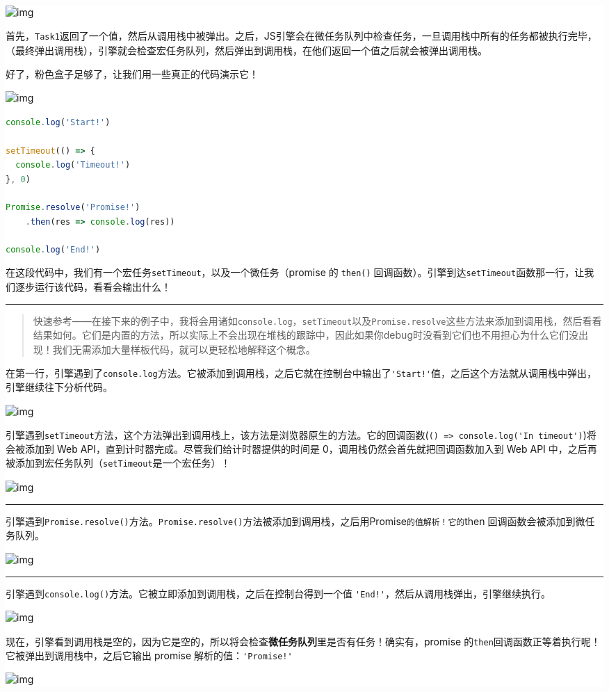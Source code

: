 ![img](https://res.cloudinary.com/practicaldev/image/fetch/s--05Fi8vBq--/c_limit%2Cf_auto%2Cfl_progressive%2Cq_66%2Cw_880/https://dev-to-uploads.s3.amazonaws.com/i/42eatw03fcha0e1qcrf0.gif)

首先，`Task1`返回了一个值，然后从调用栈中被弹出。之后，JS引擎会在微任务队列中检查任务，一旦调用栈中所有的任务都被执行完毕，（最终弹出调用栈），引擎就会检查宏任务队列，然后弹出到调用栈，在他们返回一个值之后就会被弹出调用栈。

好了，粉色盒子足够了，让我们用一些真正的代码演示它！

![img](https://res.cloudinary.com/practicaldev/image/fetch/s--fnbqqf1d--/c_limit%2Cf_auto%2Cfl_progressive%2Cq_auto%2Cw_880/https://dev-to-uploads.s3.amazonaws.com/i/g61wwyi8wchk2hpzeq4u.png)

```javascript
console.log('Start!')

setTimeout(() => {
  console.log('Timeout!')
}, 0)

Promise.resolve('Promise!')
	.then(res => console.log(res))

console.log('End!')
```

在这段代码中，我们有一个宏任务`setTimeout`，以及一个微任务（promise 的 `then()` 回调函数）。引擎到达`setTimeout`函数那一行，让我们逐步运行该代码，看看会输出什么！

------

> 快速参考——在接下来的例子中，我将会用诸如`console.log`，`setTimeout`以及`Promise.resolve`这些方法来添加到调用栈，然后看看结果如何。它们是内置的方法，所以实际上不会出现在堆栈的跟踪中，因此如果你debug时没看到它们也不用担心为什么它们没出现！我们无需添加大量样板代码，就可以更轻松地解释这个概念。

在第一行，引擎遇到了`console.log`方法。它被添加到调用栈，之后它就在控制台中输出了`'Start!'`值，之后这个方法就从调用栈中弹出，引擎继续往下分析代码。

![img](https://res.cloudinary.com/practicaldev/image/fetch/s---Bt6DKsn--/c_limit%2Cf_auto%2Cfl_progressive%2Cq_66%2Cw_880/https://dev-to-uploads.s3.amazonaws.com/i/6cbjuexvy6z9ltk0bi18.gif)

引擎遇到`setTimeout`方法，这个方法弹出到调用栈上，该方法是浏览器原生的方法。它的回调函数(`() => console.log('In timeout')`)将会被添加到 Web API，直到计时器完成。尽管我们给计时器提供的时间是 0，调用栈仍然会首先就把回调函数加入到 Web API 中，之后再被添加到宏任务队列（`setTimeout`是一个宏任务）！

![img](https://res.cloudinary.com/practicaldev/image/fetch/s--6NSYq-nO--/c_limit%2Cf_auto%2Cfl_progressive%2Cq_66%2Cw_880/https://dev-to-uploads.s3.amazonaws.com/i/yqoemb6f32lvovge8yrp.gif)

------

引擎遇到`Promise.resolve()`方法。`Promise.resolve()`方法被添加到调用栈，之后用Promise`的值解析！它的`then 回调函数会被添加到微任务队列。

![img](https://res.cloudinary.com/practicaldev/image/fetch/s--us8FF30N--/c_limit%2Cf_auto%2Cfl_progressive%2Cq_66%2Cw_880/https://dev-to-uploads.s3.amazonaws.com/i/6wxjxduh62fqt531e2rc.gif)

------

引擎遇到`console.log()`方法。它被立即添加到调用栈，之后在控制台得到一个值 `'End!'`，然后从调用栈弹出，引擎继续执行。

![img](https://res.cloudinary.com/practicaldev/image/fetch/s--oOS_-CiG--/c_limit%2Cf_auto%2Cfl_progressive%2Cq_66%2Cw_880/https://dev-to-uploads.s3.amazonaws.com/i/a6jk0exl137yka3oq9k4.gif)

现在，引擎看到调用栈是空的，因为它是空的，所以将会检查**微任务队列**里是否有任务！确实有，promise 的`then`回调函数正等着执行呢！它被弹出到调用栈中，之后它输出 promise 解析的值：`'Promise!'`

![img](https://res.cloudinary.com/practicaldev/image/fetch/s--5iH5BNWm--/c_limit%2Cf_auto%2Cfl_progressive%2Cq_66%2Cw_880/https://dev-to-uploads.s3.amazonaws.com/i/lczn4fca41is4vpicr6w.gif)
